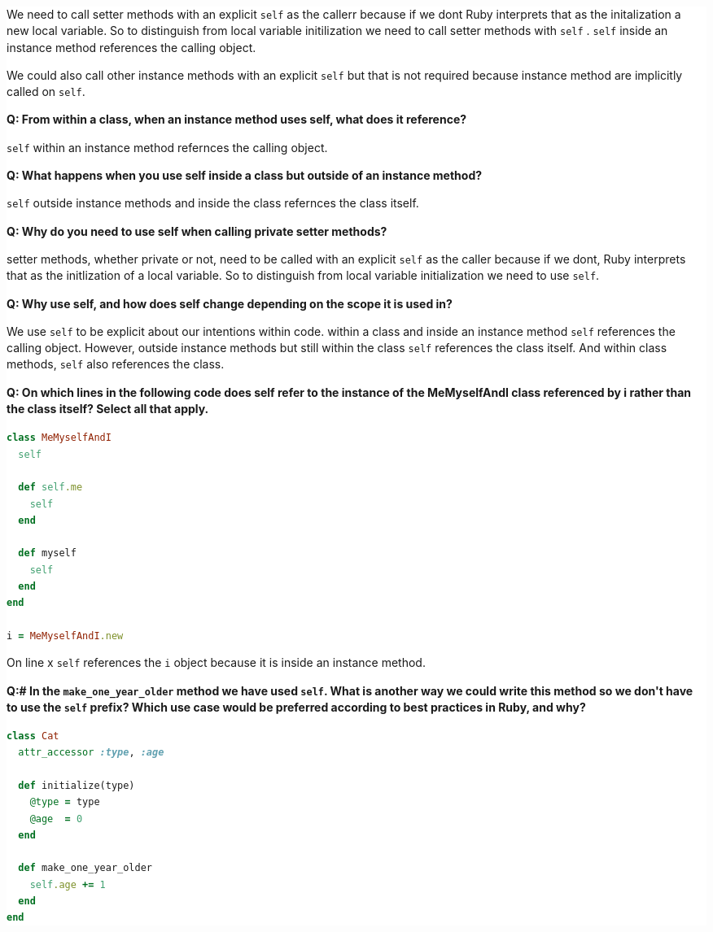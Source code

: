 We need to call setter methods with an explicit `self` as the callerr because if we dont Ruby interprets that as the initalization a new local variable. So to distinguish from local variable initilization we need to call setter methods with `self` . `self` inside an instance method references the calling object. 

We could also call other instance methods with an explicit `self` but that is not required because instance method are implicitly called on `self`. 

__Q: From within a class, when an instance method uses self, what does it reference?__

`self` within an instance method refernces the calling object.

__Q: What happens when you use self inside a class but outside of an instance method?__

`self` outside instance methods and inside the class refernces the class itself.

__Q: Why do you need to use self when calling private setter methods?__

setter methods, whether private or not, need to be called with an explicit `self` as the caller because if we dont, Ruby interprets that as the initlization of a local variable. So to distinguish from local variable initialization we need to use `self`.

__Q: Why use self, and how does self change depending on the scope it is used in?__

We use `self` to be explicit about our intentions within code. within a class and inside an instance method `self` references the calling object. However, outside instance methods but still within the class `self` references the class itself. And within class methods, `self` also references the class.

__Q: On which lines in the following code does self refer to the instance of the MeMyselfAndI class referenced by i rather than the class itself? Select all that apply.__

```ruby
class MeMyselfAndI
  self

  def self.me
    self
  end

  def myself
    self
  end
end

i = MeMyselfAndI.new
```

On line x `self` references the `i` object because it is inside an instance method.

__Q:# In the `make_one_year_older` method we have used `self`. What is another way we could write this method so we don't have to use the `self` prefix? Which use case would be preferred according to best practices in Ruby, and why?__

```ruby
class Cat
  attr_accessor :type, :age

  def initialize(type)
    @type = type
    @age  = 0
  end

  def make_one_year_older
    self.age += 1
  end
end
```